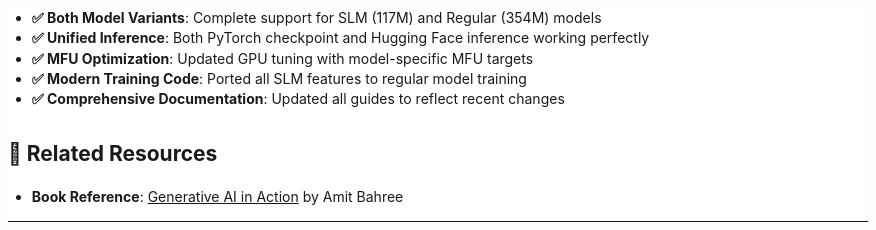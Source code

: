 - **✅ Both Model Variants**: Complete support for SLM (117M) and Regular (354M) models
- **✅ Unified Inference**: Both PyTorch checkpoint and Hugging Face inference working perfectly
- **✅ MFU Optimization**: Updated GPU tuning with model-specific MFU targets
- **✅ Modern Training Code**: Ported all SLM features to regular model training
- **✅ Comprehensive Documentation**: Updated all guides to reflect recent changes

## 🔗 **Related Resources**

- **Book Reference**: [Generative AI in Action](https://a.co/d/ffzkJ7T) by Amit Bahree

---
